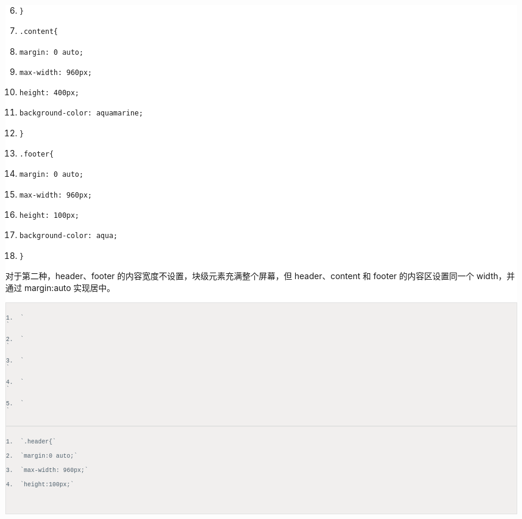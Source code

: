 6.  `}`

7.  `.content{`

8.  `margin: 0 auto;`

9.  `max-width: 960px;`

10.  `height: 400px;`

11.  `background-color: aquamarine;`

12.  `}`

13.  `.footer{`

14.  `margin: 0 auto;`

15.  `max-width: 960px;`

16.  `height: 100px;`

17.  `background-color: aqua;`

18.  `}`

</pre>

对于第二种，header、footer 的内容宽度不设置，块级元素充满整个屏幕，但 header、content 和 footer 的内容区设置同一个 width，并通过 margin:auto 实现居中。

<pre style="box-sizing: border-box;margin-top: 0px;margin-bottom: 0px;padding: 8px 0px 6px;background-color: rgb(241, 239, 238);border-radius: 0px;overflow-y: auto;color: rgb(80, 97, 109);text-align: start;font-size: 10px;line-height: 12px;font-family: consolas, menlo, courier, monospace, &quot;Microsoft Yahei&quot;!important;border-width: 1px !important;border-style: solid !important;border-color: rgb(226, 226, 226) !important;">

1.  `<div class="header">`

2.  `<div class="nav"></div>`

3.  `</div>`

4.  `<div class="content"></div>`

5.  `<div class="footer"></div>`

</pre>

<pre style="box-sizing: border-box;margin-top: 0px;margin-bottom: 0px;padding: 8px 0px 6px;background-color: rgb(241, 239, 238);border-radius: 0px;overflow-y: auto;color: rgb(80, 97, 109);text-align: start;font-size: 10px;line-height: 12px;font-family: consolas, menlo, courier, monospace, &quot;Microsoft Yahei&quot;!important;border-width: 1px !important;border-style: solid !important;border-color: rgb(226, 226, 226) !important;">

1.  `.header{`

2.  `margin:0 auto;`

3.  `max-width: 960px;`

4.  `height:100px;`

